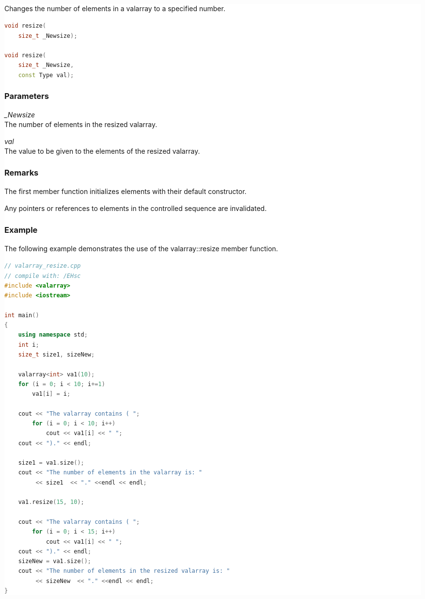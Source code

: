 Changes the number of elements in a valarray to a specified number.

```cpp
void resize(
    size_t _Newsize);

void resize(
    size_t _Newsize,
    const Type val);
```

### Parameters

*_Newsize*\
The number of elements in the resized valarray.

*val*\
The value to be given to the elements of the resized valarray.

### Remarks

The first member function initializes elements with their default constructor.

Any pointers or references to elements in the controlled sequence are invalidated.

### Example

The following example demonstrates the use of the valarray::resize member function.

```cpp
// valarray_resize.cpp
// compile with: /EHsc
#include <valarray>
#include <iostream>

int main()
{
    using namespace std;
    int i;
    size_t size1, sizeNew;

    valarray<int> va1(10);
    for (i = 0; i < 10; i+=1)
        va1[i] = i;

    cout << "The valarray contains ( ";
        for (i = 0; i < 10; i++)
            cout << va1[i] << " ";
    cout << ")." << endl;

    size1 = va1.size();
    cout << "The number of elements in the valarray is: "
         << size1  << "." <<endl << endl;

    va1.resize(15, 10);

    cout << "The valarray contains ( ";
        for (i = 0; i < 15; i++)
            cout << va1[i] << " ";
    cout << ")." << endl;
    sizeNew = va1.size();
    cout << "The number of elements in the resized valarray is: "
         << sizeNew  << "." <<endl << endl;
}
```
